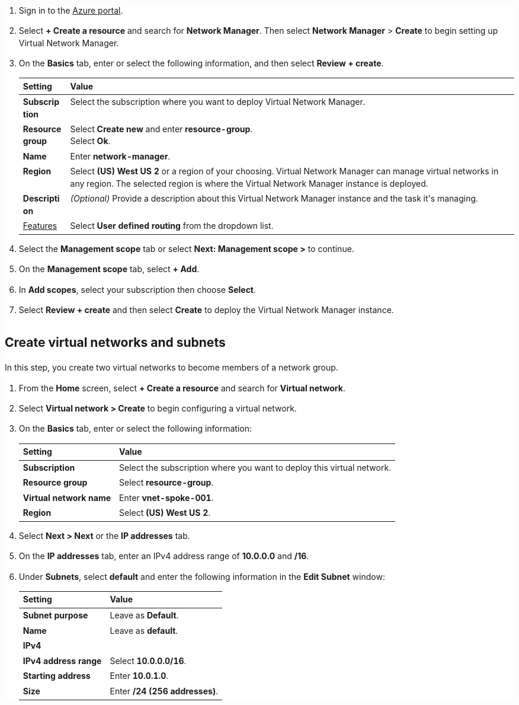 1. Sign in to the [Azure portal](https://portal.azure.com/).

1. Select **+ Create a resource** and search for **Network Manager**. Then select **Network Manager** > **Create** to begin setting up Virtual Network Manager.

1. On the **Basics** tab, enter or select the following information, and then select **Review + create**.

    | Setting | Value |
    | ------- | ----- |
    | **Subscription** | Select the subscription where you want to deploy Virtual Network Manager. |
    | **Resource group** | Select **Create new** and enter **resource-group**.</br> Select **Ok**. |
    | **Name** | Enter **network-manager**. |
    | **Region** | Select **(US) West US 2** or a region of your choosing. Virtual Network Manager can manage virtual networks in any region. The selected region is where the Virtual Network Manager instance is deployed. |
    | **Description** | *(Optional)* Provide a description about this Virtual Network Manager instance and the task it's managing. |
    | [Features](concept-network-manager-scope.md#features) | Select **User defined routing** from the dropdown list. |

1. Select the **Management scope** tab or select **Next: Management scope >** to continue.

1. On the **Management scope** tab, select **+ Add**.

1. In **Add scopes**, select your subscription then choose **Select**. 

1. Select **Review + create** and then select **Create** to deploy the Virtual Network Manager instance.

## Create virtual networks and subnets

In this step, you create two virtual networks to become members of a network group.

1. From the **Home** screen, select **+ Create a resource** and search for **Virtual network**. 

1. Select **Virtual network > Create** to begin configuring a virtual network.

1. On the **Basics** tab, enter or select the following information:

    | Setting | Value |
    | ------- | ----- |
    | **Subscription** | Select the subscription where you want to deploy this virtual network. |
    | **Resource group** | Select **resource-group**. |
    | **Virtual network name** | Enter **vnet-spoke-001**. |
    | **Region** | Select **(US) West US 2**. |

1. Select **Next > Next** or the **IP addresses** tab.

1. On the **IP addresses** tab, enter an IPv4 address range of **10.0.0.0** and **/16**.

1. Under **Subnets**, select **default** and enter the following information in the **Edit Subnet** window:

    | Setting | Value |
    | -------- | ----- |
    | **Subnet purpose** | Leave as **Default**. |
    | **Name** | Leave as **default**. |
    | **IPv4** | |
    | **IPv4 address range** | Select **10.0.0.0/16**. |
    | **Starting address** | Enter **10.0.1.0**. |
    | **Size** | Enter **/24 (256 addresses)**. |
